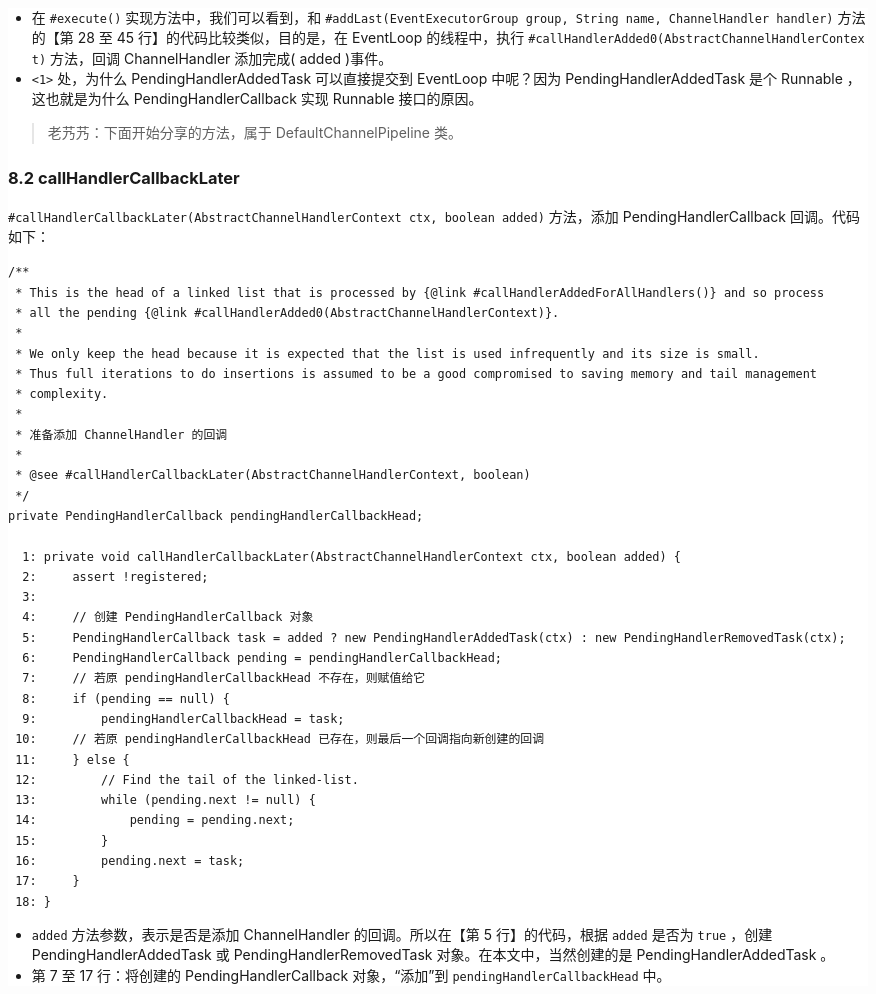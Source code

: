 - 在 `#execute()` 实现方法中，我们可以看到，和 `#addLast(EventExecutorGroup group, String name, ChannelHandler handler)` 方法的【第 28 至 45 行】的代码比较类似，目的是，在 EventLoop 的线程中，执行 `#callHandlerAdded0(AbstractChannelHandlerContext)` 方法，回调 ChannelHandler 添加完成( added )事件。
- `<1>` 处，为什么 PendingHandlerAddedTask 可以直接提交到 EventLoop 中呢？因为 PendingHandlerAddedTask 是个 Runnable ，这也就是为什么 PendingHandlerCallback 实现 Runnable 接口的原因。

> 老艿艿：下面开始分享的方法，属于 DefaultChannelPipeline 类。

### 8.2 callHandlerCallbackLater

`#callHandlerCallbackLater(AbstractChannelHandlerContext ctx, boolean added)` 方法，添加 PendingHandlerCallback 回调。代码如下：

```
/**
 * This is the head of a linked list that is processed by {@link #callHandlerAddedForAllHandlers()} and so process
 * all the pending {@link #callHandlerAdded0(AbstractChannelHandlerContext)}.
 *
 * We only keep the head because it is expected that the list is used infrequently and its size is small.
 * Thus full iterations to do insertions is assumed to be a good compromised to saving memory and tail management
 * complexity.
 *
 * 准备添加 ChannelHandler 的回调
 *
 * @see #callHandlerCallbackLater(AbstractChannelHandlerContext, boolean)
 */
private PendingHandlerCallback pendingHandlerCallbackHead;
    
  1: private void callHandlerCallbackLater(AbstractChannelHandlerContext ctx, boolean added) {
  2:     assert !registered;
  3: 
  4:     // 创建 PendingHandlerCallback 对象
  5:     PendingHandlerCallback task = added ? new PendingHandlerAddedTask(ctx) : new PendingHandlerRemovedTask(ctx);
  6:     PendingHandlerCallback pending = pendingHandlerCallbackHead;
  7:     // 若原 pendingHandlerCallbackHead 不存在，则赋值给它
  8:     if (pending == null) {
  9:         pendingHandlerCallbackHead = task;
 10:     // 若原 pendingHandlerCallbackHead 已存在，则最后一个回调指向新创建的回调
 11:     } else {
 12:         // Find the tail of the linked-list.
 13:         while (pending.next != null) {
 14:             pending = pending.next;
 15:         }
 16:         pending.next = task;
 17:     }
 18: }
```

- `added` 方法参数，表示是否是添加 ChannelHandler 的回调。所以在【第 5 行】的代码，根据 `added` 是否为 `true` ，创建 PendingHandlerAddedTask 或 PendingHandlerRemovedTask 对象。在本文中，当然创建的是 PendingHandlerAddedTask 。
- 第 7 至 17 行：将创建的 PendingHandlerCallback 对象，“添加”到 `pendingHandlerCallbackHead` 中。
